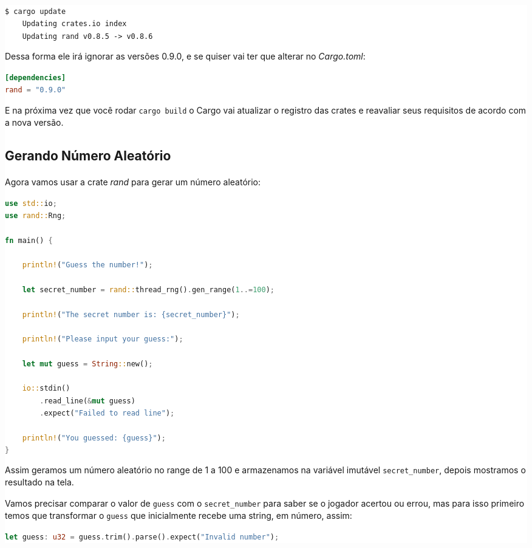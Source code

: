 ```console
$ cargo update
    Updating crates.io index
    Updating rand v0.8.5 -> v0.8.6

```

Dessa forma ele irá ignorar as versões 0.9.0, e se quiser vai ter que alterar no _Cargo.toml_:

```toml
[dependencies]
rand = "0.9.0"
```

E na próxima vez que você rodar ```cargo build``` o Cargo vai atualizar o registro das crates e reavaliar seus requisitos de acordo com a nova versão. 

## Gerando Número Aleatório

Agora vamos usar a crate _rand_ para gerar um número aleatório:

```rust
use std::io;
use rand::Rng;

fn main() {

	println!("Guess the number!");

	let secret_number = rand::thread_rng().gen_range(1..=100);

	println!("The secret number is: {secret_number}");

	println!("Please input your guess:");

	let mut guess = String::new();

	io::stdin()
		.read_line(&mut guess)
		.expect("Failed to read line");

	println!("You guessed: {guess}"); 
}
```

Assim geramos um número aleatório no range de 1 a 100 e armazenamos na variável imutável ```secret_number```, depois mostramos o resultado na tela.

Vamos precisar comparar o valor de ```guess``` com o ```secret_number``` para saber se o jogador acertou ou errou, mas para isso primeiro temos que transformar o ```guess``` que inicialmente recebe uma string, em número, assim:

```rust
let guess: u32 = guess.trim().parse().expect("Invalid number");
```
